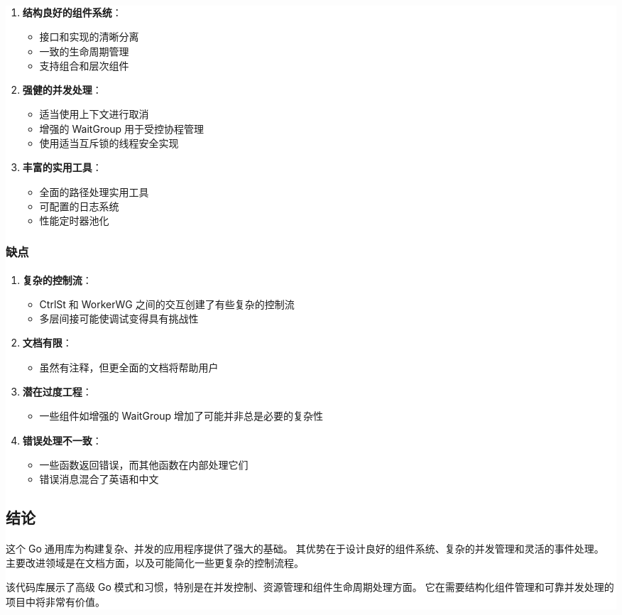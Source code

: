 1. **结构良好的组件系统**：
   - 接口和实现的清晰分离
   - 一致的生命周期管理
   - 支持组合和层次组件

2. **强健的并发处理**：
   - 适当使用上下文进行取消
   - 增强的 WaitGroup 用于受控协程管理
   - 使用适当互斥锁的线程安全实现

3. **丰富的实用工具**：
   - 全面的路径处理实用工具
   - 可配置的日志系统
   - 性能定时器池化

### 缺点

1. **复杂的控制流**：
   - CtrlSt 和 WorkerWG 之间的交互创建了有些复杂的控制流
   - 多层间接可能使调试变得具有挑战性

2. **文档有限**：
   - 虽然有注释，但更全面的文档将帮助用户

3. **潜在过度工程**：
   - 一些组件如增强的 WaitGroup 增加了可能并非总是必要的复杂性

4. **错误处理不一致**：
   - 一些函数返回错误，而其他函数在内部处理它们
   - 错误消息混合了英语和中文

## 结论

这个 Go 通用库为构建复杂、并发的应用程序提供了强大的基础。
其优势在于设计良好的组件系统、复杂的并发管理和灵活的事件处理。
主要改进领域是在文档方面，以及可能简化一些更复杂的控制流程。

该代码库展示了高级 Go 模式和习惯，特别是在并发控制、资源管理和组件生命周期处理方面。
它在需要结构化组件管理和可靠并发处理的项目中将非常有价值。

